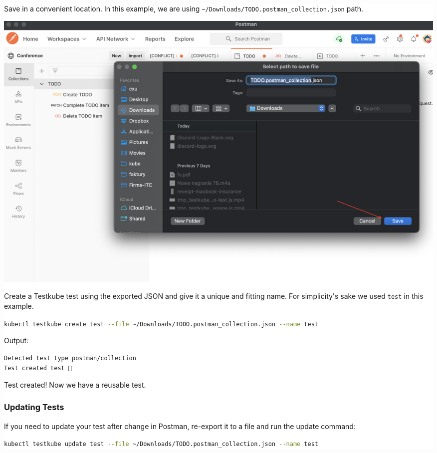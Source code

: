 Save in a convenient location. In this example, we are using `~/Downloads/TODO.postman_collection.json` path.

![create postman collection step 3](../../img/test-create-3.png)

Create a Testkube test using the exported JSON and give it a unique and fitting name. For simplicity's sake we used `test` in this example.

```bash
kubectl testkube create test --file ~/Downloads/TODO.postman_collection.json --name test
```

Output:

```bash
Detected test type postman/collection
Test created test 🥇
```

Test created! Now we have a reusable test.

### **Updating Tests**

If you need to update your test after change in Postman, re-export it to a file and run the update command:

```bash
kubectl testkube update test --file ~/Downloads/TODO.postman_collection.json --name test
```
